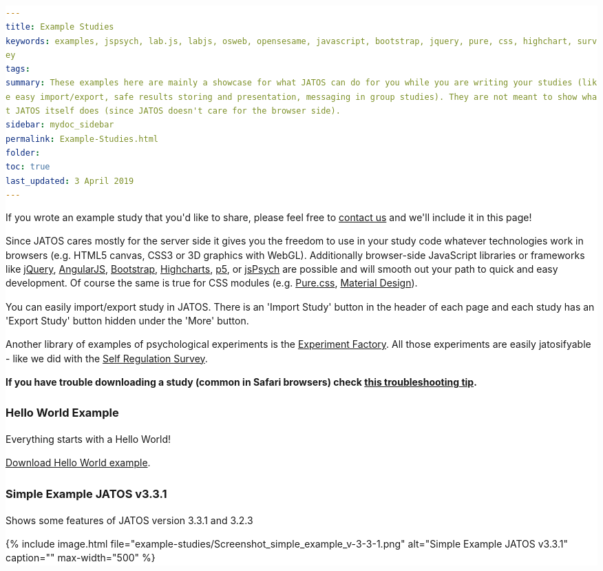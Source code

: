 ```yaml
---
title: Example Studies
keywords: examples, jspsych, lab.js, labjs, osweb, opensesame, javascript, bootstrap, jquery, pure, css, highchart, survey
tags:
summary: These examples here are mainly a showcase for what JATOS can do for you while you are writing your studies (like easy import/export, safe results storing and presentation, messaging in group studies). They are not meant to show what JATOS itself does (since JATOS doesn't care for the browser side).
sidebar: mydoc_sidebar
permalink: Example-Studies.html
folder:
toc: true
last_updated: 3 April 2019
---
```


If you wrote an example study that you'd like to share, please feel free to [contact us](Contact-us.html) and we'll include it in this page!

Since JATOS cares mostly for the server side it gives you the freedom to use in your study code whatever technologies work in browsers (e.g. HTML5 canvas, CSS3 or 3D graphics with WebGL). Additionally browser-side JavaScript libraries or frameworks like [jQuery](https://jquery.com/), [AngularJS](https://angularjs.org/), [Bootstrap](http://getbootstrap.com/), [Highcharts](http://www.highcharts.com/), [p5](https://p5js.org/), or [jsPsych](http://www.jspsych.org/) are possible and will smooth out your path to quick and easy development. Of course the same is true for CSS modules (e.g. [Pure.css](http://purecss.io/), [Material Design](http://www.google.com/design/spec/material-design/introduction.html)).

You can easily import/export study in JATOS. There is an 'Import Study' button in the header of each page and each study has an 'Export Study' button hidden under the 'More' button.

Another library of examples of psychological experiments is the [Experiment Factory](https://expfactory.github.io/table.html). All those experiments are easily jatosifyable - like we did with the [Self Regulation Survey](#self-regulation-survey-from-the-experiment-factory).

<b>If you have trouble downloading a study (common in Safari browsers) check [this troubleshooting tip](Troubleshooting.html#downloading-a-study--exporting-a-study-fails-eg-in-safari-browsers).</b>



### Hello World Example

Everything starts with a Hello World!

[Download Hello World example](https://github.com/JATOS/JATOS_examples/raw/master/examples/hello_world.zip).



### Simple Example JATOS v3.3.1

Shows some features of JATOS version 3.3.1 and 3.2.3

{% include image.html file="example-studies/Screenshot_simple_example_v-3-3-1.png" alt="Simple Example JATOS v3.3.1" caption="" max-width="500" %}
